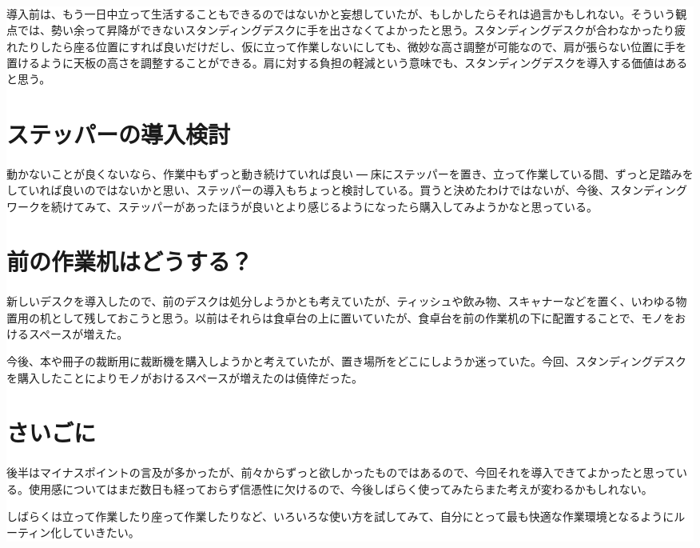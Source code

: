 導入前は、もう一日中立って生活することもできるのではないかと妄想していたが、もしかしたらそれは過言かもしれない。そういう観点では、勢い余って昇降ができないスタンディングデスクに手を出さなくてよかったと思う。スタンディングデスクが合わなかったり疲れたりしたら座る位置にすれば良いだけだし、仮に立って作業しないにしても、微妙な高さ調整が可能なので、肩が張らない位置に手を置けるように天板の高さを調整することができる。肩に対する負担の軽減という意味でも、スタンディングデスクを導入する価値はあると思う。







# ステッパーの導入検討
動かないことが良くないなら、作業中もずっと動き続けていれば良い ― 床にステッパーを置き、立って作業している間、ずっと足踏みをしていれば良いのではないかと思い、ステッパーの導入もちょっと検討している。買うと決めたわけではないが、今後、スタンディングワークを続けてみて、ステッパーがあったほうが良いとより感じるようになったら購入してみようかなと思っている。







# 前の作業机はどうする？
新しいデスクを導入したので、前のデスクは処分しようかとも考えていたが、ティッシュや飲み物、スキャナーなどを置く、いわゆる物置用の机として残しておこうと思う。以前はそれらは食卓台の上に置いていたが、食卓台を前の作業机の下に配置することで、モノをおけるスペースが増えた。

今後、本や冊子の裁断用に裁断機を購入しようかと考えていたが、置き場所をどこにしようか迷っていた。今回、スタンディングデスクを購入したことによりモノがおけるスペースが増えたのは僥倖だった。



# さいごに
後半はマイナスポイントの言及が多かったが、前々からずっと欲しかったものではあるので、今回それを導入できてよかったと思っている。使用感についてはまだ数日も経っておらず信憑性に欠けるので、今後しばらく使ってみたらまた考えが変わるかもしれない。

しばらくは立って作業したり座って作業したりなど、いろいろな使い方を試してみて、自分にとって最も快適な作業環境となるようにルーティン化していきたい。
